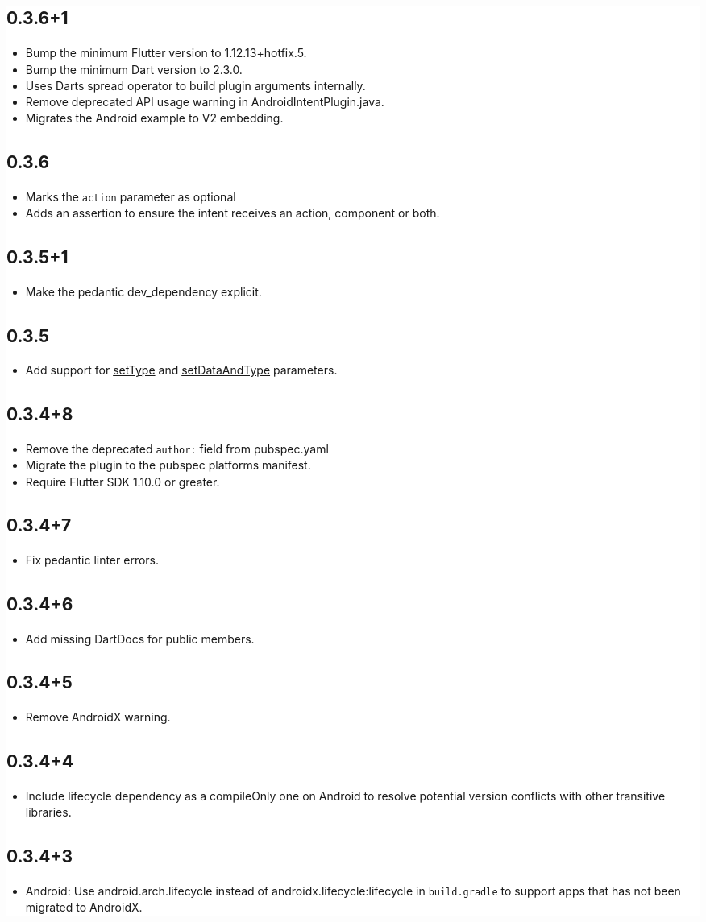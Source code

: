 ## 0.3.6+1

- Bump the minimum Flutter version to 1.12.13+hotfix.5.
- Bump the minimum Dart version to 2.3.0.
- Uses Darts spread operator to build plugin arguments internally.
- Remove deprecated API usage warning in AndroidIntentPlugin.java.
- Migrates the Android example to V2 embedding.

## 0.3.6

- Marks the `action` parameter as optional
- Adds an assertion to ensure the intent receives an action, component or both.

## 0.3.5+1

- Make the pedantic dev_dependency explicit.

## 0.3.5

- Add support for [setType](<https://developer.android.com/reference/android/content/Intent.html#setType(java.lang.String)>) and [setDataAndType](<https://developer.android.com/reference/android/content/Intent.html#setDataAndType(android.net.Uri,%20java.lang.String)>) parameters.

## 0.3.4+8

- Remove the deprecated `author:` field from pubspec.yaml
- Migrate the plugin to the pubspec platforms manifest.
- Require Flutter SDK 1.10.0 or greater.

## 0.3.4+7

- Fix pedantic linter errors.

## 0.3.4+6

- Add missing DartDocs for public members.

## 0.3.4+5

- Remove AndroidX warning.

## 0.3.4+4

- Include lifecycle dependency as a compileOnly one on Android to resolve
  potential version conflicts with other transitive libraries.

## 0.3.4+3

- Android: Use android.arch.lifecycle instead of androidx.lifecycle:lifecycle in `build.gradle` to support apps that has not been migrated to AndroidX.
